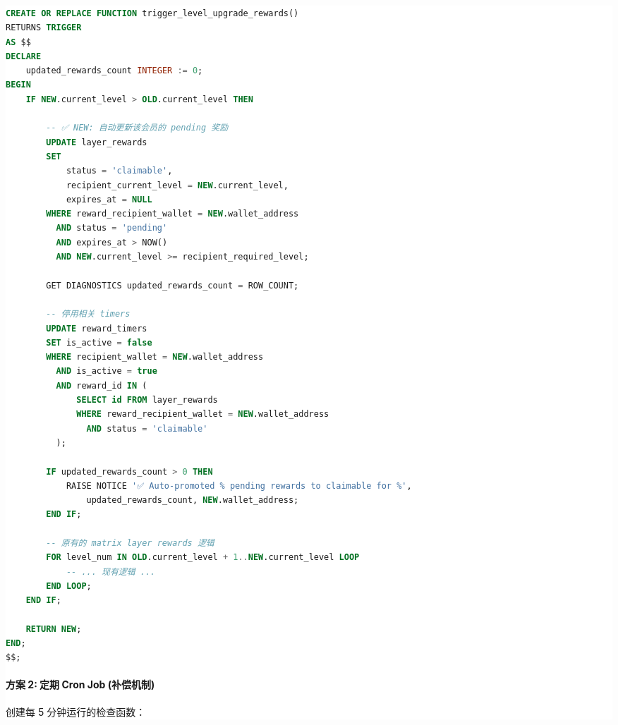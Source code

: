 ```sql
CREATE OR REPLACE FUNCTION trigger_level_upgrade_rewards()
RETURNS TRIGGER
AS $$
DECLARE
    updated_rewards_count INTEGER := 0;
BEGIN
    IF NEW.current_level > OLD.current_level THEN
    
        -- ✅ NEW: 自动更新该会员的 pending 奖励
        UPDATE layer_rewards
        SET 
            status = 'claimable',
            recipient_current_level = NEW.current_level,
            expires_at = NULL
        WHERE reward_recipient_wallet = NEW.wallet_address
          AND status = 'pending'
          AND expires_at > NOW()
          AND NEW.current_level >= recipient_required_level;
        
        GET DIAGNOSTICS updated_rewards_count = ROW_COUNT;
        
        -- 停用相关 timers
        UPDATE reward_timers
        SET is_active = false
        WHERE recipient_wallet = NEW.wallet_address
          AND is_active = true
          AND reward_id IN (
              SELECT id FROM layer_rewards
              WHERE reward_recipient_wallet = NEW.wallet_address
                AND status = 'claimable'
          );
        
        IF updated_rewards_count > 0 THEN
            RAISE NOTICE '✅ Auto-promoted % pending rewards to claimable for %',
                updated_rewards_count, NEW.wallet_address;
        END IF;
        
        -- 原有的 matrix layer rewards 逻辑
        FOR level_num IN OLD.current_level + 1..NEW.current_level LOOP
            -- ... 现有逻辑 ...
        END LOOP;
    END IF;
    
    RETURN NEW;
END;
$$;
```

#### 方案 2: 定期 Cron Job (补偿机制)

创建每 5 分钟运行的检查函数：
